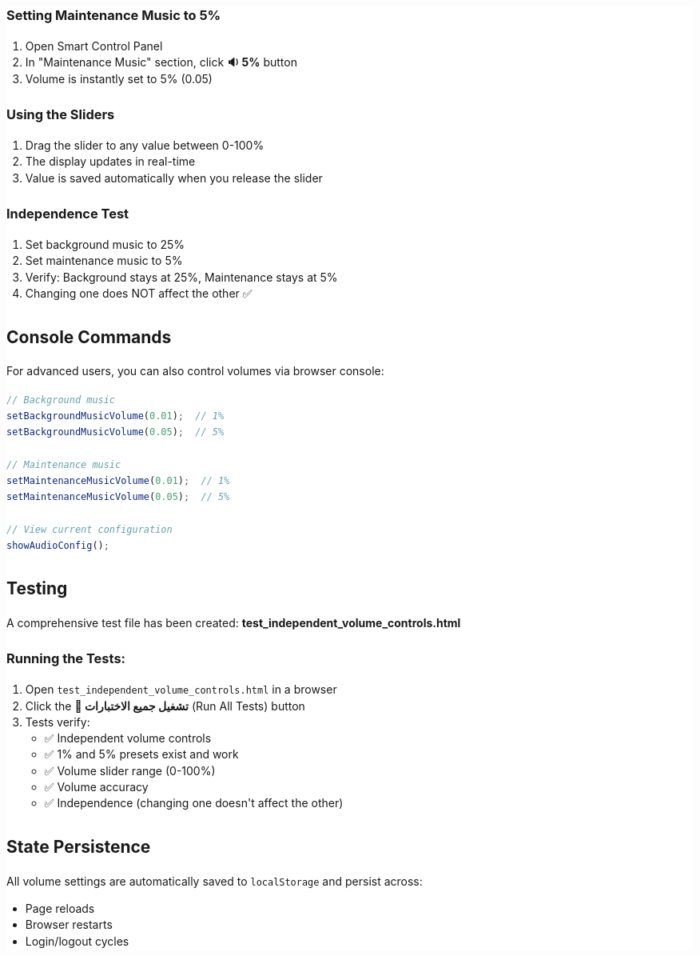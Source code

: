 ### Setting Maintenance Music to 5%
1. Open Smart Control Panel
2. In "Maintenance Music" section, click **🔉 5%** button
3. Volume is instantly set to 5% (0.05)

### Using the Sliders
1. Drag the slider to any value between 0-100%
2. The display updates in real-time
3. Value is saved automatically when you release the slider

### Independence Test
1. Set background music to 25%
2. Set maintenance music to 5%
3. Verify: Background stays at 25%, Maintenance stays at 5%
4. Changing one does NOT affect the other ✅

## Console Commands

For advanced users, you can also control volumes via browser console:

```javascript
// Background music
setBackgroundMusicVolume(0.01);  // 1%
setBackgroundMusicVolume(0.05);  // 5%

// Maintenance music
setMaintenanceMusicVolume(0.01);  // 1%
setMaintenanceMusicVolume(0.05);  // 5%

// View current configuration
showAudioConfig();
```

## Testing

A comprehensive test file has been created: **test_independent_volume_controls.html**

### Running the Tests:
1. Open `test_independent_volume_controls.html` in a browser
2. Click the **🧪 تشغيل جميع الاختبارات** (Run All Tests) button
3. Tests verify:
   - ✅ Independent volume controls
   - ✅ 1% and 5% presets exist and work
   - ✅ Volume slider range (0-100%)
   - ✅ Volume accuracy
   - ✅ Independence (changing one doesn't affect the other)

## State Persistence

All volume settings are automatically saved to `localStorage` and persist across:
- Page reloads
- Browser restarts
- Login/logout cycles
